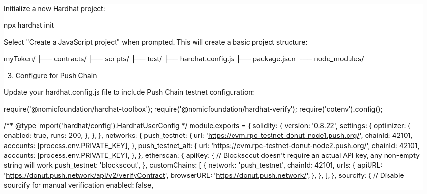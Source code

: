 Initialize a new Hardhat project:

npx hardhat init


Select "Create a JavaScript project" when prompted. This will create a basic project structure:

myToken/
├── contracts/
├── scripts/
├── test/
├── hardhat.config.js
├── package.json
└── node_modules/




3. Configure for Push Chain​

Update your hardhat.config.js file to include Push Chain testnet configuration:

require('@nomicfoundation/hardhat-toolbox');
require('@nomicfoundation/hardhat-verify');
require('dotenv').config();

/** @type import('hardhat/config').HardhatUserConfig */
module.exports = {
  solidity: {
    version: '0.8.22',
    settings: {
      optimizer: {
        enabled: true,
        runs: 200,
      },
    },
  },
  networks: {
    push_testnet: {
      url: 'https://evm.rpc-testnet-donut-node1.push.org/',
      chainId: 42101,
      accounts: [process.env.PRIVATE_KEY],
    },
    push_testnet_alt: {
      url: 'https://evm.rpc-testnet-donut-node2.push.org/',
      chainId: 42101,
      accounts: [process.env.PRIVATE_KEY],
    },
  },
  etherscan: {
    apiKey: {
      // Blockscout doesn't require an actual API key, any non-empty string will work
      push_testnet: 'blockscout',
    },
    customChains: [
      {
        network: 'push_testnet',
        chainId: 42101,
        urls: {
          apiURL: 'https://donut.push.network/api/v2/verifyContract',
          browserURL: 'https://donut.push.network/',
        },
      },
    ],
  },
  sourcify: {
    // Disable sourcify for manual verification
    enabled: false,